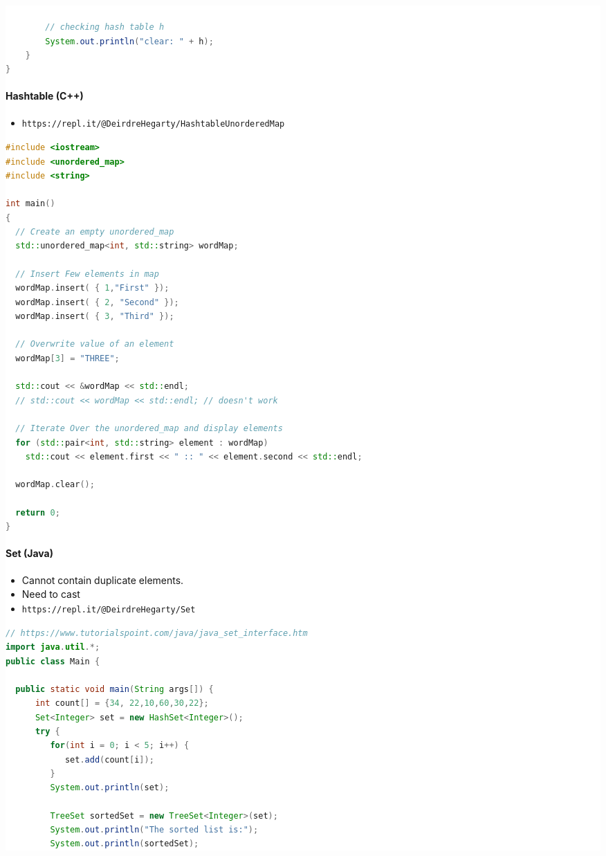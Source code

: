 ```java
  
        // checking hash table h 
        System.out.println("clear: " + h); 
    } 
} 
```

#### Hashtable (C++)

* `https://repl.it/@DeirdreHegarty/HashtableUnorderedMap`

```cpp
#include <iostream>
#include <unordered_map>
#include <string>
 
int main()
{
  // Create an empty unordered_map
  std::unordered_map<int, std::string> wordMap;
 
  // Insert Few elements in map
  wordMap.insert( { 1,"First" });
  wordMap.insert( { 2, "Second" });
  wordMap.insert( { 3, "Third" });
 
  // Overwrite value of an element
  wordMap[3] = "THREE";
 
  std::cout << &wordMap << std::endl;
  // std::cout << wordMap << std::endl; // doesn't work

  // Iterate Over the unordered_map and display elements
  for (std::pair<int, std::string> element : wordMap)
    std::cout << element.first << " :: " << element.second << std::endl;
  
  wordMap.clear();
  
  return 0;
}
```

#### Set (Java)

* Cannot contain duplicate elements.
* Need to cast
* `https://repl.it/@DeirdreHegarty/Set`

```java
// https://www.tutorialspoint.com/java/java_set_interface.htm
import java.util.*;
public class Main {

  public static void main(String args[]) { 
      int count[] = {34, 22,10,60,30,22};
      Set<Integer> set = new HashSet<Integer>();
      try {
         for(int i = 0; i < 5; i++) {
            set.add(count[i]);
         }
         System.out.println(set);

         TreeSet sortedSet = new TreeSet<Integer>(set);
         System.out.println("The sorted list is:");
         System.out.println(sortedSet);
```